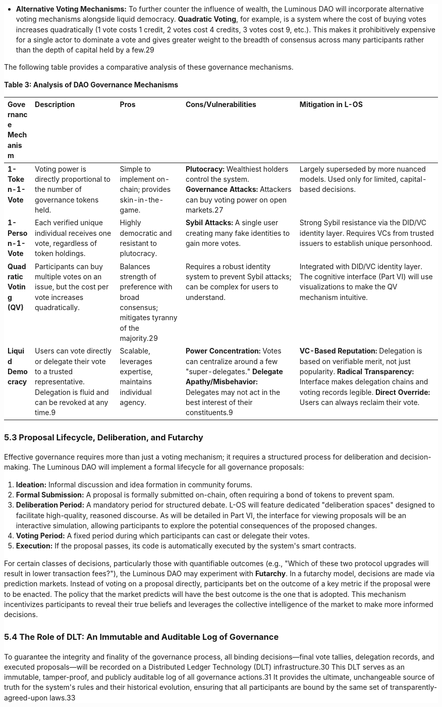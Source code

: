 * **Alternative Voting Mechanisms:** To further counter the influence of wealth, the Luminous DAO will incorporate alternative voting mechanisms alongside liquid democracy. **Quadratic Voting**, for example, is a system where the cost of buying votes increases quadratically (1 vote costs 1 credit, 2 votes cost 4 credits, 3 votes cost 9, etc.). This makes it prohibitively expensive for a single actor to dominate a vote and gives greater weight to the breadth of consensus across many participants rather than the depth of capital held by a few.29

The following table provides a comparative analysis of these governance mechanisms.

**Table 3: Analysis of DAO Governance Mechanisms**

| Governance Mechanism | Description | Pros | Cons/Vulnerabilities | Mitigation in L-OS |
| :---- | :---- | :---- | :---- | :---- |
| **1-Token-1-Vote** | Voting power is directly proportional to the number of governance tokens held. | Simple to implement on-chain; provides skin-in-the-game. | **Plutocracy:** Wealthiest holders control the system. **Governance Attacks:** Attackers can buy voting power on open markets.27 | Largely superseded by more nuanced models. Used only for limited, capital-based decisions. |
| **1-Person-1-Vote** | Each verified unique individual receives one vote, regardless of token holdings. | Highly democratic and resistant to plutocracy. | **Sybil Attacks:** A single user creating many fake identities to gain more votes. | Strong Sybil resistance via the DID/VC identity layer. Requires VCs from trusted issuers to establish unique personhood. |
| **Quadratic Voting (QV)** | Participants can buy multiple votes on an issue, but the cost per vote increases quadratically. | Balances strength of preference with broad consensus; mitigates tyranny of the majority.29 | Requires a robust identity system to prevent Sybil attacks; can be complex for users to understand. | Integrated with DID/VC identity layer. The cognitive interface (Part VI) will use visualizations to make the QV mechanism intuitive. |
| **Liquid Democracy** | Users can vote directly or delegate their vote to a trusted representative. Delegation is fluid and can be revoked at any time.9 | Scalable, leverages expertise, maintains individual agency. | **Power Concentration:** Votes can centralize around a few "super-delegates." **Delegate Apathy/Misbehavior:** Delegates may not act in the best interest of their constituents.9 | **VC-Based Reputation:** Delegation is based on verifiable merit, not just popularity. **Radical Transparency:** Interface makes delegation chains and voting records legible. **Direct Override:** Users can always reclaim their vote. |

### **5.3 Proposal Lifecycle, Deliberation, and Futarchy**

Effective governance requires more than just a voting mechanism; it requires a structured process for deliberation and decision-making. The Luminous DAO will implement a formal lifecycle for all governance proposals:

1. **Ideation:** Informal discussion and idea formation in community forums.  
2. **Formal Submission:** A proposal is formally submitted on-chain, often requiring a bond of tokens to prevent spam.  
3. **Deliberation Period:** A mandatory period for structured debate. L-OS will feature dedicated "deliberation spaces" designed to facilitate high-quality, reasoned discourse. As will be detailed in Part VI, the interface for viewing proposals will be an interactive simulation, allowing participants to explore the potential consequences of the proposed changes.  
4. **Voting Period:** A fixed period during which participants can cast or delegate their votes.  
5. **Execution:** If the proposal passes, its code is automatically executed by the system's smart contracts.

For certain classes of decisions, particularly those with quantifiable outcomes (e.g., "Which of these two protocol upgrades will result in lower transaction fees?"), the Luminous DAO may experiment with **Futarchy**. In a futarchy model, decisions are made via prediction markets. Instead of voting on a proposal directly, participants bet on the outcome of a key metric if the proposal were to be enacted. The policy that the market predicts will have the best outcome is the one that is adopted. This mechanism incentivizes participants to reveal their true beliefs and leverages the collective intelligence of the market to make more informed decisions.

### **5.4 The Role of DLT: An Immutable and Auditable Log of Governance**

To guarantee the integrity and finality of the governance process, all binding decisions—final vote tallies, delegation records, and executed proposals—will be recorded on a Distributed Ledger Technology (DLT) infrastructure.30 This DLT serves as an immutable, tamper-proof, and publicly auditable log of all governance actions.31 It provides the ultimate, unchangeable source of truth for the system's rules and their historical evolution, ensuring that all participants are bound by the same set of transparently-agreed-upon laws.33
